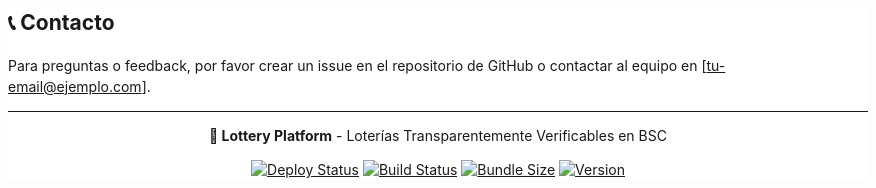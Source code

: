 ## 📞 Contacto

Para preguntas o feedback, por favor crear un issue en el repositorio de GitHub o contactar al equipo en [tu-email@ejemplo.com].

---

<div align="center">

**🎯 Lottery Platform** - Loterías Transparentemente Verificables en BSC

[![Deploy Status](https://img.shields.io/badge/deploy-ready-green)](./DEPLOYMENT.md)
[![Build Status](https://img.shields.io/badge/build-passing-green)](#)
[![Bundle Size](https://img.shields.io/badge/bundle-291.36kb-green)](#)
[![Version](https://img.shields.io/badge/version-1.0.0-blue)](#)

</div>